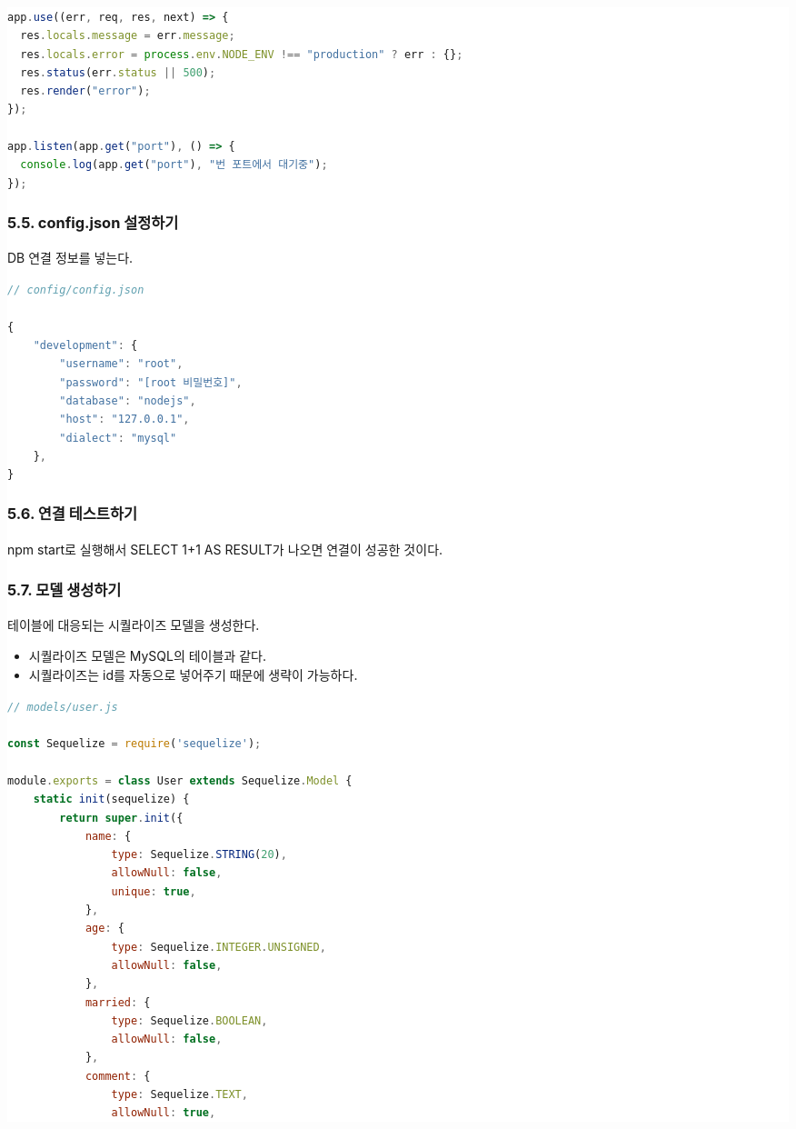 ```javascript
app.use((err, req, res, next) => {
  res.locals.message = err.message;
  res.locals.error = process.env.NODE_ENV !== "production" ? err : {};
  res.status(err.status || 500);
  res.render("error");
});

app.listen(app.get("port"), () => {
  console.log(app.get("port"), "번 포트에서 대기중");
});
```

### 5.5. config.json 설정하기

DB 연결 정보를 넣는다.

```javascript
// config/config.json

{
    "development": {
        "username": "root",
        "password": "[root 비밀번호]",
        "database": "nodejs",
        "host": "127.0.0.1",
        "dialect": "mysql"
    },
}
```

### 5.6. 연결 테스트하기

npm start로 실행해서 SELECT 1+1 AS RESULT가 나오면 연결이 성공한 것이다.

### 5.7. 모델 생성하기

테이블에 대응되는 시퀄라이즈 모델을 생성한다.

- 시퀄라이즈 모델은 MySQL의 테이블과 같다.
- 시퀄라이즈는 id를 자동으로 넣어주기 때문에 생략이 가능하다.

```javascript
// models/user.js

const Sequelize = require('sequelize');

module.exports = class User extends Sequelize.Model {
    static init(sequelize) {
        return super.init({
            name: {
                type: Sequelize.STRING(20),
                allowNull: false,
                unique: true,
            },
            age: {
                type: Sequelize.INTEGER.UNSIGNED,
                allowNull: false,
            },
            married: {
                type: Sequelize.BOOLEAN,
                allowNull: false,
            },
            comment: {
                type: Sequelize.TEXT,
                allowNull: true,
```